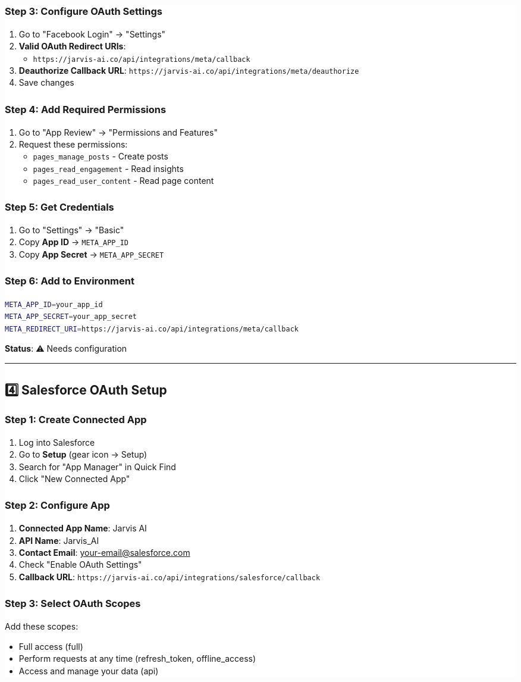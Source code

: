 ### Step 3: Configure OAuth Settings
1. Go to "Facebook Login" → "Settings"
2. **Valid OAuth Redirect URIs**:
   - `https://jarvis-ai.co/api/integrations/meta/callback`
3. **Deauthorize Callback URL**: `https://jarvis-ai.co/api/integrations/meta/deauthorize`
4. Save changes

### Step 4: Add Required Permissions
1. Go to "App Review" → "Permissions and Features"
2. Request these permissions:
   - `pages_manage_posts` - Create posts
   - `pages_read_engagement` - Read insights
   - `pages_read_user_content` - Read page content

### Step 5: Get Credentials
1. Go to "Settings" → "Basic"
2. Copy **App ID** → `META_APP_ID`
3. Copy **App Secret** → `META_APP_SECRET`

### Step 6: Add to Environment
```bash
META_APP_ID=your_app_id
META_APP_SECRET=your_app_secret
META_REDIRECT_URI=https://jarvis-ai.co/api/integrations/meta/callback
```

**Status**: ⚠️ Needs configuration

---

## 4️⃣ Salesforce OAuth Setup

### Step 1: Create Connected App
1. Log into Salesforce
2. Go to **Setup** (gear icon → Setup)
3. Search for "App Manager" in Quick Find
4. Click "New Connected App"

### Step 2: Configure App
1. **Connected App Name**: Jarvis AI
2. **API Name**: Jarvis_AI
3. **Contact Email**: your-email@salesforce.com
4. Check "Enable OAuth Settings"
5. **Callback URL**: `https://jarvis-ai.co/api/integrations/salesforce/callback`

### Step 3: Select OAuth Scopes
Add these scopes:
- Full access (full)
- Perform requests at any time (refresh_token, offline_access)
- Access and manage your data (api)
